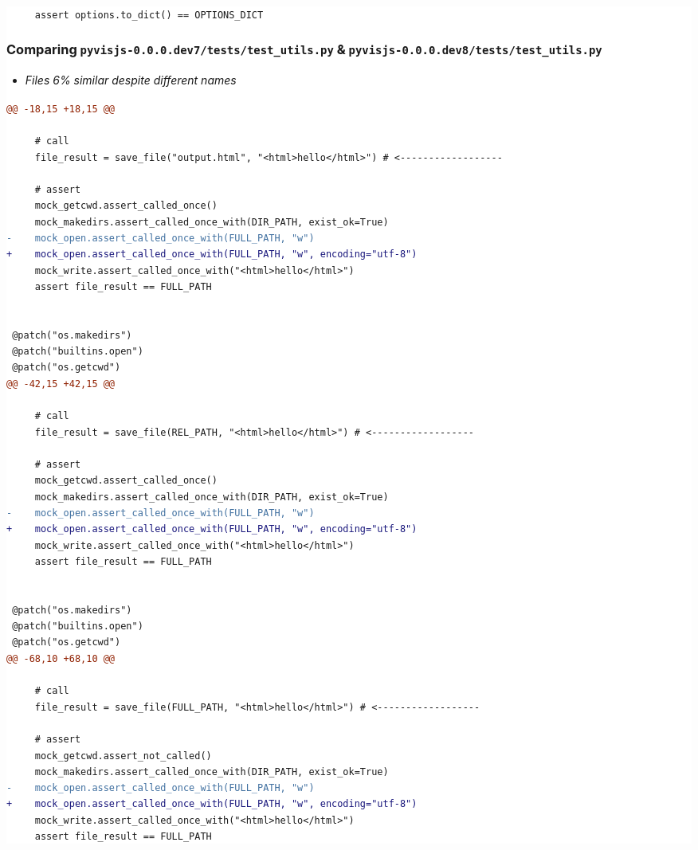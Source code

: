 ```diff
     assert options.to_dict() == OPTIONS_DICT
```

### Comparing `pyvisjs-0.0.0.dev7/tests/test_utils.py` & `pyvisjs-0.0.0.dev8/tests/test_utils.py`

 * *Files 6% similar despite different names*

```diff
@@ -18,15 +18,15 @@
 
     # call
     file_result = save_file("output.html", "<html>hello</html>") # <------------------
 
     # assert
     mock_getcwd.assert_called_once()
     mock_makedirs.assert_called_once_with(DIR_PATH, exist_ok=True)
-    mock_open.assert_called_once_with(FULL_PATH, "w")
+    mock_open.assert_called_once_with(FULL_PATH, "w", encoding="utf-8")
     mock_write.assert_called_once_with("<html>hello</html>")
     assert file_result == FULL_PATH
 
 
 @patch("os.makedirs")
 @patch("builtins.open")
 @patch("os.getcwd")
@@ -42,15 +42,15 @@
 
     # call
     file_result = save_file(REL_PATH, "<html>hello</html>") # <------------------
 
     # assert
     mock_getcwd.assert_called_once()
     mock_makedirs.assert_called_once_with(DIR_PATH, exist_ok=True)
-    mock_open.assert_called_once_with(FULL_PATH, "w")
+    mock_open.assert_called_once_with(FULL_PATH, "w", encoding="utf-8")
     mock_write.assert_called_once_with("<html>hello</html>")
     assert file_result == FULL_PATH
 
 
 @patch("os.makedirs")
 @patch("builtins.open")
 @patch("os.getcwd")
@@ -68,10 +68,10 @@
 
     # call
     file_result = save_file(FULL_PATH, "<html>hello</html>") # <------------------
 
     # assert
     mock_getcwd.assert_not_called()
     mock_makedirs.assert_called_once_with(DIR_PATH, exist_ok=True)
-    mock_open.assert_called_once_with(FULL_PATH, "w")
+    mock_open.assert_called_once_with(FULL_PATH, "w", encoding="utf-8")
     mock_write.assert_called_once_with("<html>hello</html>")
     assert file_result == FULL_PATH
```

